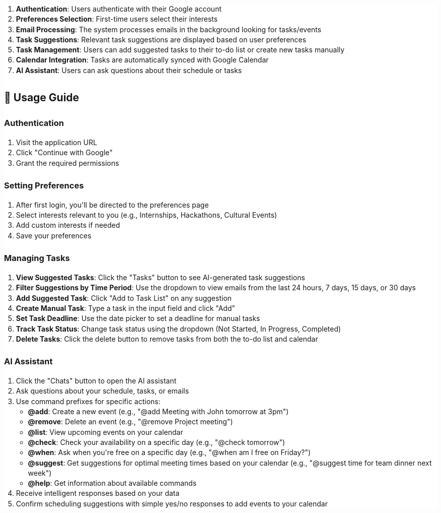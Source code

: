 1. **Authentication**: Users authenticate with their Google account
2. **Preferences Selection**: First-time users select their interests
3. **Email Processing**: The system processes emails in the background looking for tasks/events
4. **Task Suggestions**: Relevant task suggestions are displayed based on user preferences
5. **Task Management**: Users can add suggested tasks to their to-do list or create new tasks manually
6. **Calendar Integration**: Tasks are automatically synced with Google Calendar
7. **AI Assistant**: Users can ask questions about their schedule or tasks

## 📱 Usage Guide

### Authentication

1. Visit the application URL
2. Click "Continue with Google"
3. Grant the required permissions

### Setting Preferences

1. After first login, you'll be directed to the preferences page
2. Select interests relevant to you (e.g., Internships, Hackathons, Cultural Events)
3. Add custom interests if needed
4. Save your preferences

### Managing Tasks

1. **View Suggested Tasks**: Click the "Tasks" button to see AI-generated task suggestions
2. **Filter Suggestions by Time Period**: Use the dropdown to view emails from the last 24 hours, 7 days, 15 days, or 30 days
3. **Add Suggested Task**: Click "Add to Task List" on any suggestion
4. **Create Manual Task**: Type a task in the input field and click "Add"
5. **Set Task Deadline**: Use the date picker to set a deadline for manual tasks
6. **Track Task Status**: Change task status using the dropdown (Not Started, In Progress, Completed)
7. **Delete Tasks**: Click the delete button to remove tasks from both the to-do list and calendar

### AI Assistant

1. Click the "Chats" button to open the AI assistant
2. Ask questions about your schedule, tasks, or emails
3. Use command prefixes for specific actions:
   - **@add**: Create a new event (e.g., "@add Meeting with John tomorrow at 3pm")
   - **@remove**: Delete an event (e.g., "@remove Project meeting")
   - **@list**: View upcoming events on your calendar
   - **@check**: Check your availability on a specific day (e.g., "@check tomorrow")
   - **@when**: Ask when you're free on a specific day (e.g., "@when am I free on Friday?")
   - **@suggest**: Get suggestions for optimal meeting times based on your calendar (e.g., "@suggest time for team dinner next week")
   - **@help**: Get information about available commands
4. Receive intelligent responses based on your data
5. Confirm scheduling suggestions with simple yes/no responses to add events to your calendar
